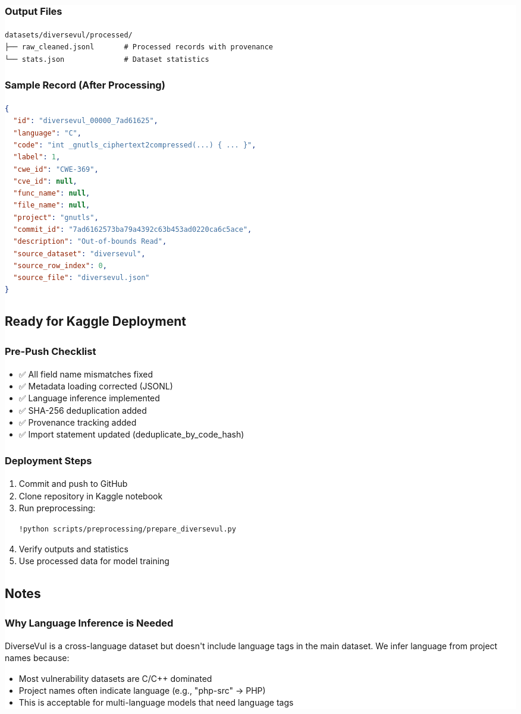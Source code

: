 ### Output Files
```
datasets/diversevul/processed/
├── raw_cleaned.jsonl       # Processed records with provenance
└── stats.json              # Dataset statistics
```

### Sample Record (After Processing)
```json
{
  "id": "diversevul_00000_7ad61625",
  "language": "C",
  "code": "int _gnutls_ciphertext2compressed(...) { ... }",
  "label": 1,
  "cwe_id": "CWE-369",
  "cve_id": null,
  "func_name": null,
  "file_name": null,
  "project": "gnutls",
  "commit_id": "7ad6162573ba79a4392c63b453ad0220ca6c5ace",
  "description": "Out-of-bounds Read",
  "source_dataset": "diversevul",
  "source_row_index": 0,
  "source_file": "diversevul.json"
}
```

## Ready for Kaggle Deployment

### Pre-Push Checklist
- ✅ All field name mismatches fixed
- ✅ Metadata loading corrected (JSONL)
- ✅ Language inference implemented
- ✅ SHA-256 deduplication added
- ✅ Provenance tracking added
- ✅ Import statement updated (deduplicate_by_code_hash)

### Deployment Steps
1. Commit and push to GitHub
2. Clone repository in Kaggle notebook
3. Run preprocessing:
   ```bash
   !python scripts/preprocessing/prepare_diversevul.py
   ```
4. Verify outputs and statistics
5. Use processed data for model training

## Notes

### Why Language Inference is Needed
DiverseVul is a cross-language dataset but doesn't include language tags in the main dataset. We infer language from project names because:
- Most vulnerability datasets are C/C++ dominated
- Project names often indicate language (e.g., "php-src" → PHP)
- This is acceptable for multi-language models that need language tags
